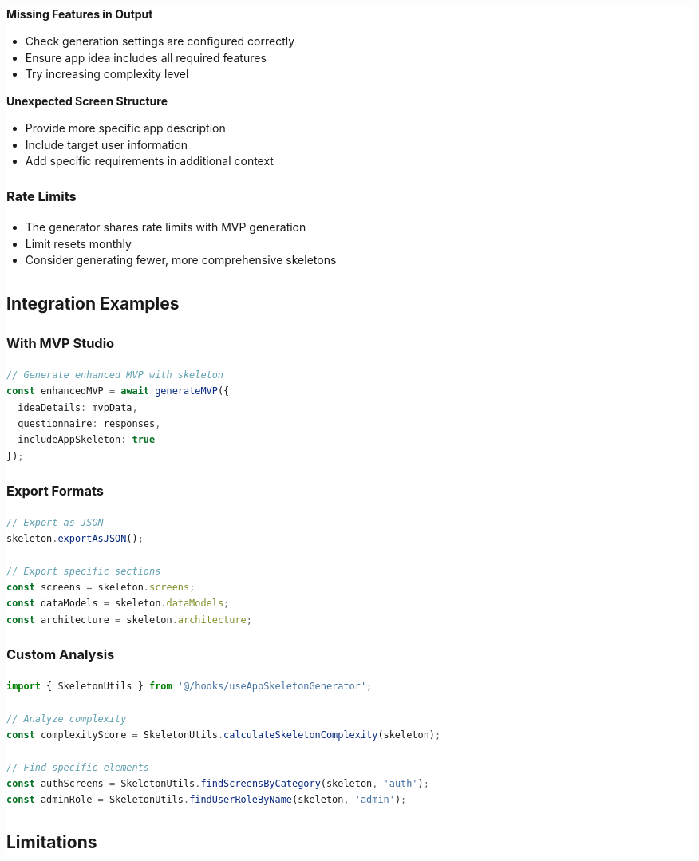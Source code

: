**Missing Features in Output**
- Check generation settings are configured correctly
- Ensure app idea includes all required features
- Try increasing complexity level

**Unexpected Screen Structure**
- Provide more specific app description
- Include target user information
- Add specific requirements in additional context

### Rate Limits
- The generator shares rate limits with MVP generation
- Limit resets monthly
- Consider generating fewer, more comprehensive skeletons

## Integration Examples

### With MVP Studio
```typescript
// Generate enhanced MVP with skeleton
const enhancedMVP = await generateMVP({
  ideaDetails: mvpData,
  questionnaire: responses,
  includeAppSkeleton: true
});
```

### Export Formats
```typescript
// Export as JSON
skeleton.exportAsJSON();

// Export specific sections
const screens = skeleton.screens;
const dataModels = skeleton.dataModels;
const architecture = skeleton.architecture;
```

### Custom Analysis
```typescript
import { SkeletonUtils } from '@/hooks/useAppSkeletonGenerator';

// Analyze complexity
const complexityScore = SkeletonUtils.calculateSkeletonComplexity(skeleton);

// Find specific elements
const authScreens = SkeletonUtils.findScreensByCategory(skeleton, 'auth');
const adminRole = SkeletonUtils.findUserRoleByName(skeleton, 'admin');
```

## Limitations
